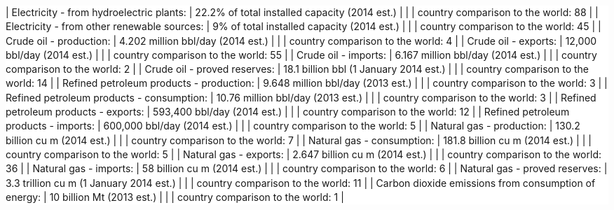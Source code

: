 | Electricity - from hydroelectric plants: | 22.2% of total installed capacity (2014 est.) |
| | country comparison to the world:  88 |
| Electricity - from other renewable sources: | 9% of total installed capacity (2014 est.) |
| | country comparison to the world:  45 |
| Crude oil - production: | 4.202 million bbl/day (2014 est.) |
| | country comparison to the world:  4 |
| Crude oil - exports: | 12,000 bbl/day (2014 est.) |
| | country comparison to the world:  55 |
| Crude oil - imports: | 6.167 million bbl/day (2014 est.) |
| | country comparison to the world:  2 |
| Crude oil - proved reserves: | 18.1 billion bbl (1 January 2014 est.) |
| | country comparison to the world:  14 |
| Refined petroleum products - production: | 9.648 million bbl/day (2013 est.) |
| | country comparison to the world:  3 |
| Refined petroleum products - consumption: | 10.76 million bbl/day (2013 est.) |
| | country comparison to the world:  3 |
| Refined petroleum products - exports: | 593,400 bbl/day (2014 est.) |
| | country comparison to the world:  12 |
| Refined petroleum products - imports: | 600,000 bbl/day (2014 est.) |
| | country comparison to the world:  5 |
| Natural gas - production: | 130.2 billion cu m (2014 est.) |
| | country comparison to the world:  7 |
| Natural gas - consumption: | 181.8 billion cu m (2014 est.) |
| | country comparison to the world:  5 |
| Natural gas - exports: | 2.647 billion cu m (2014 est.) |
| | country comparison to the world:  36 |
| Natural gas - imports: | 58 billion cu m (2014 est.) |
| | country comparison to the world:  6 |
| Natural gas - proved reserves: | 3.3 trillion cu m (1 January 2014 est.) |
| | country comparison to the world:  11 |
| Carbon dioxide emissions from consumption of energy: | 10 billion Mt (2013 est.) |
| | country comparison to the world:  1 |
